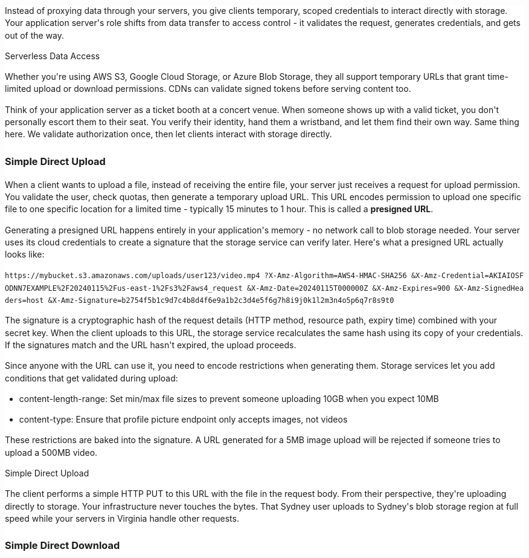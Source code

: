 Instead of proxying data through your servers, you give clients temporary, scoped credentials to interact directly with storage. Your application server's role shifts from data transfer to access control - it validates the request, generates credentials, and gets out of the way.

Serverless Data Access

Whether you're using AWS S3, Google Cloud Storage, or Azure Blob Storage, they all support temporary URLs that grant time-limited upload or download permissions. CDNs can validate signed tokens before serving content too.

Think of your application server as a ticket booth at a concert venue. When someone shows up with a valid ticket, you don't personally escort them to their seat. You verify their identity, hand them a wristband, and let them find their own way. Same thing here. We validate authorization once, then let clients interact with storage directly.

### Simple Direct Upload

When a client wants to upload a file, instead of receiving the entire file, your server just receives a request for upload permission. You validate the user, check quotas, then generate a temporary upload URL. This URL encodes permission to upload one specific file to one specific location for a limited time - typically 15 minutes to 1 hour. This is called a **presigned URL**.

Generating a presigned URL happens entirely in your application's memory - no network call to blob storage needed. Your server uses its cloud credentials to create a signature that the storage service can verify later. Here's what a presigned URL actually looks like:

`https://mybucket.s3.amazonaws.com/uploads/user123/video.mp4 ?X-Amz-Algorithm=AWS4-HMAC-SHA256 &X-Amz-Credential=AKIAIOSFODNN7EXAMPLE%2F20240115%2Fus-east-1%2Fs3%2Faws4_request &X-Amz-Date=20240115T000000Z &X-Amz-Expires=900 &X-Amz-SignedHeaders=host &X-Amz-Signature=b2754f5b1c9d7c4b8d4f6e9a1b2c3d4e5f6g7h8i9j0k1l2m3n4o5p6q7r8s9t0`

The signature is a cryptographic hash of the request details (HTTP method, resource path, expiry time) combined with your secret key. When the client uploads to this URL, the storage service recalculates the same hash using its copy of your credentials. If the signatures match and the URL hasn't expired, the upload proceeds.

Since anyone with the URL can use it, you need to encode restrictions when generating them. Storage services let you add conditions that get validated during upload:

-   content-length-range: Set min/max file sizes to prevent someone uploading 10GB when you expect 10MB
    
-   content-type: Ensure that profile picture endpoint only accepts images, not videos
    

These restrictions are baked into the signature. A URL generated for a 5MB image upload will be rejected if someone tries to upload a 500MB video.

Simple Direct Upload

The client performs a simple HTTP PUT to this URL with the file in the request body. From their perspective, they're uploading directly to storage. Your infrastructure never touches the bytes. That Sydney user uploads to Sydney's blob storage region at full speed while your servers in Virginia handle other requests.

### Simple Direct Download
